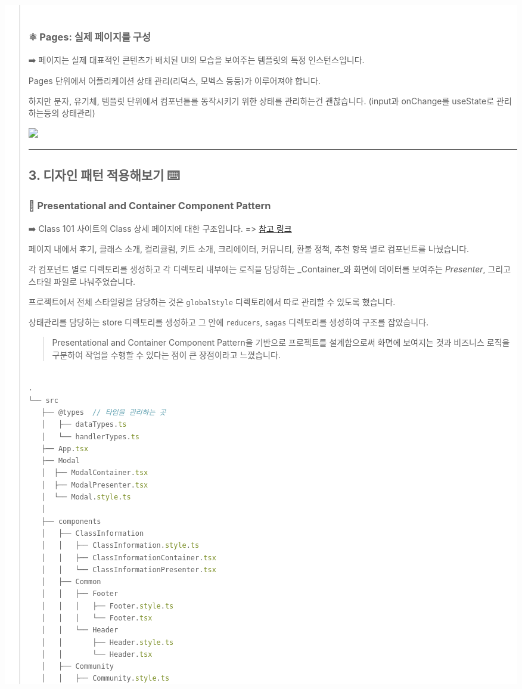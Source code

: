 >
><br>
>
>### **⚛️ Pages**: 실제 페이지를 구성
>
>➡️ 페이지는 실제 대표적인 콘텐츠가 배치된 UI의 모습을 보여주는 템플릿의 특정 인스턴스입니다.
>
>Pages 단위에서 어플리케이션 상태 관리(리덕스, 모벡스 등등)가 이루어져야 합니다. 
>
>하지만 분자, 유기체, 템플릿 단위에서 컴포넌틑를 동작시키기 위한 상태를 관리하는건 괜찮습니다. (input과 onChange를 useState로 관리하는등의 상태관리)
>
>![](https://images.velog.io/images/holim0/post/7fd318d3-1347-4bf1-8c74-42971fc335f1/image.png)
>
>
>-----
>
>## 3. 디자인 패턴 적용해보기 ⌨️
>
>
>### 🎨 Presentational and Container Component Pattern
>
>➡️ Class 101 사이트의 Class 상세 페이지에 대한 구조입니다. => [참고 링크](https://class101.net/products/nE3Rka3C8quVUg6sJTXu)
>
>
>페이지 내에서 후기, 클래스 소개, 컬리큘럼, 키트 소개, 크리에이터, 커뮤니티, 환불 정책, 추천 항목 별로 컴포넌트를 나눴습니다. 
>
>각 컴포넌트 별로 디렉토리를 생성하고 각 디렉토리 내부에는 로직을 담당하는 _Container_와 화면에 데이터를 보여주는 _Presenter_, 그리고 스타일 파일로 나눠주었습니다.
>
>프로젝트에서 전체 스타일링을 담당하는 것은 `globalStyle` 디렉토리에서 따로 관리할 수 있도록 했습니다.
>
>상태관리를 담당하는 store 디렉토리를 생성하고 그 안에 `reducers`, `sagas` 디렉토리를 생성하여 구조를 잡았습니다.
>
>> Presentational and Container Component Pattern을 기반으로 프로젝트를 설계함으로써 화면에 보여지는 것과 비즈니스 로직을 구분하여 작업을 수행할 수 있다는 점이 큰 장점이라고 느꼈습니다.
>
>```js
>
>.
>└── src
>    ├── @types  // 타입을 관리하는 곳
>    │   ├── dataTypes.ts
>    │   └── handlerTypes.ts
>    ├── App.tsx
>    ├── Modal
>    │	├── ModalContainer.tsx
>    │	├── ModalPresenter.tsx
>    │	└── Modal.style.ts
>    │	
>    ├── components 
>    │   ├── ClassInformation
>    │   │   ├── ClassInformation.style.ts
>    │   │   ├── ClassInformationContainer.tsx
>    │   │   └── ClassInformationPresenter.tsx
>    │   ├── Common
>    │   │   ├── Footer
>    │   │   │   ├── Footer.style.ts
>    │   │   │   └── Footer.tsx
>    │   │   └── Header
>    │   │       ├── Header.style.ts
>    │   │       └── Header.tsx
>    │   ├── Community
>    │   │   ├── Community.style.ts